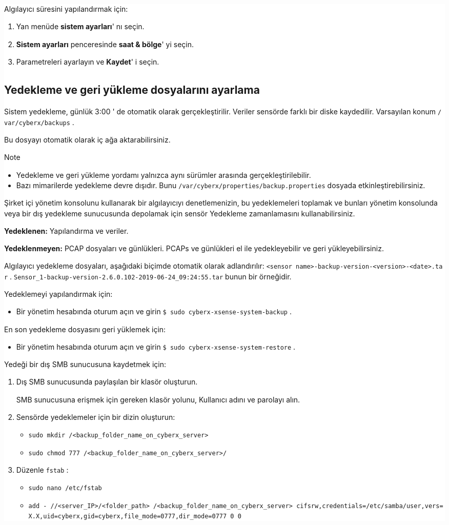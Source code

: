 Algılayıcı süresini yapılandırmak için:

1. Yan menüde **sistem ayarları**' nı seçin.

2. **Sistem ayarları** penceresinde **saat & bölge**' yi seçin.

3. Parametreleri ayarlayın ve **Kaydet**' i seçin.

## <a name="set-up-backup-and-restore-files"></a>Yedekleme ve geri yükleme dosyalarını ayarlama

Sistem yedekleme, günlük 3:00 ' de otomatik olarak gerçekleştirilir. Veriler sensörde farklı bir diske kaydedilir. Varsayılan konum `/var/cyberx/backups` .

Bu dosyayı otomatik olarak iç ağa aktarabilirsiniz.

> [!NOTE]
> - Yedekleme ve geri yükleme yordamı yalnızca aynı sürümler arasında gerçekleştirilebilir.
> - Bazı mimarilerde yedekleme devre dışıdır. Bunu `/var/cyberx/properties/backup.properties` dosyada etkinleştirebilirsiniz.

Şirket içi yönetim konsolunu kullanarak bir algılayıcıyı denetlemenizin, bu yedeklemeleri toplamak ve bunları yönetim konsolunda veya bir dış yedekleme sunucusunda depolamak için sensör Yedekleme zamanlamasını kullanabilirsiniz.

**Yedeklenen:** Yapılandırma ve veriler.

**Yedeklenmeyen:** PCAP dosyaları ve günlükleri. PCAPs ve günlükleri el ile yedekleyebilir ve geri yükleyebilirsiniz.

Algılayıcı yedekleme dosyaları, aşağıdaki biçimde otomatik olarak adlandırılır: `<sensor name>-backup-version-<version>-<date>.tar` . `Sensor_1-backup-version-2.6.0.102-2019-06-24_09:24:55.tar` bunun bir örneğidir.

Yedeklemeyi yapılandırmak için:

- Bir yönetim hesabında oturum açın ve girin `$ sudo cyberx-xsense-system-backup` .

En son yedekleme dosyasını geri yüklemek için:

- Bir yönetim hesabında oturum açın ve girin `$ sudo cyberx-xsense-system-restore` .

Yedeği bir dış SMB sunucusuna kaydetmek için:

1. Dış SMB sunucusunda paylaşılan bir klasör oluşturun.

    SMB sunucusuna erişmek için gereken klasör yolunu, Kullanıcı adını ve parolayı alın.

2. Sensörde yedeklemeler için bir dizin oluşturun:

    - `sudo mkdir /<backup_folder_name_on_cyberx_server>`

    - `sudo chmod 777 /<backup_folder_name_on_cyberx_server>/`

3. Düzenle `fstab` :

    - `sudo nano /etc/fstab`

    - `add - //<server_IP>/<folder_path> /<backup_folder_name_on_cyberx_server> cifsrw,credentials=/etc/samba/user,vers=X.X,uid=cyberx,gid=cyberx,file_mode=0777,dir_mode=0777 0 0`
